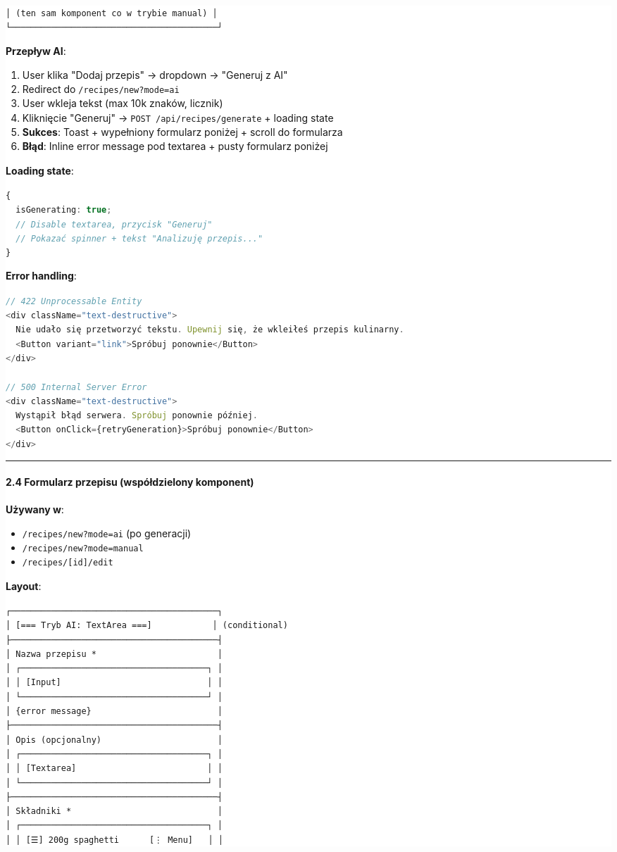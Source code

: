 ```
│ (ten sam komponent co w trybie manual) │
└─────────────────────────────────────────┘
```

**Przepływ AI**:

1. User klika "Dodaj przepis" → dropdown → "Generuj z AI"
2. Redirect do `/recipes/new?mode=ai`
3. User wkleja tekst (max 10k znaków, licznik)
4. Kliknięcie "Generuj" → `POST /api/recipes/generate` + loading state
5. **Sukces**: Toast + wypełniony formularz poniżej + scroll do formularza
6. **Błąd**: Inline error message pod textarea + pusty formularz poniżej

**Loading state**:

```typescript
{
  isGenerating: true;
  // Disable textarea, przycisk "Generuj"
  // Pokazać spinner + tekst "Analizuję przepis..."
}
```

**Error handling**:

```typescript
// 422 Unprocessable Entity
<div className="text-destructive">
  Nie udało się przetworzyć tekstu. Upewnij się, że wkleiłeś przepis kulinarny.
  <Button variant="link">Spróbuj ponownie</Button>
</div>

// 500 Internal Server Error
<div className="text-destructive">
  Wystąpił błąd serwera. Spróbuj ponownie później.
  <Button onClick={retryGeneration}>Spróbuj ponownie</Button>
</div>
```

---

#### 2.4 Formularz przepisu (współdzielony komponent)

**Używany w**:

- `/recipes/new?mode=ai` (po generacji)
- `/recipes/new?mode=manual`
- `/recipes/[id]/edit`

**Layout**:

```
┌─────────────────────────────────────────┐
│ [=== Tryb AI: TextArea ===]            │ (conditional)
├─────────────────────────────────────────┤
│ Nazwa przepisu *                        │
│ ┌─────────────────────────────────────┐ │
│ │ [Input]                             │ │
│ └─────────────────────────────────────┘ │
│ {error message}                         │
├─────────────────────────────────────────┤
│ Opis (opcjonalny)                       │
│ ┌─────────────────────────────────────┐ │
│ │ [Textarea]                          │ │
│ └─────────────────────────────────────┘ │
├─────────────────────────────────────────┤
│ Składniki *                             │
│ ┌─────────────────────────────────────┐ │
│ │ [☰] 200g spaghetti      [⋮ Menu]   │ │
```